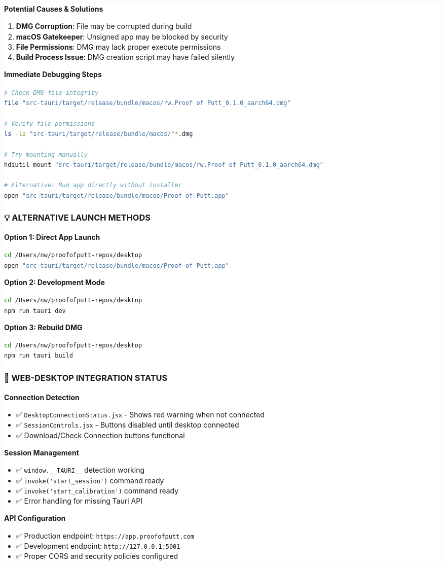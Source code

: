 **Potential Causes & Solutions**
1. **DMG Corruption**: File may be corrupted during build
2. **macOS Gatekeeper**: Unsigned app may be blocked by security
3. **File Permissions**: DMG may lack proper execute permissions
4. **Build Process Issue**: DMG creation script may have failed silently

**Immediate Debugging Steps**
```bash
# Check DMG file integrity
file "src-tauri/target/release/bundle/macos/rw.Proof of Putt_0.1.0_aarch64.dmg"

# Verify file permissions
ls -la "src-tauri/target/release/bundle/macos/"*.dmg

# Try mounting manually
hdiutil mount "src-tauri/target/release/bundle/macos/rw.Proof of Putt_0.1.0_aarch64.dmg"

# Alternative: Run app directly without installer
open "src-tauri/target/release/bundle/macos/Proof of Putt.app"
```

### 💡 ALTERNATIVE LAUNCH METHODS

**Option 1: Direct App Launch**
```bash
cd /Users/nw/proofofputt-repos/desktop
open "src-tauri/target/release/bundle/macos/Proof of Putt.app"
```

**Option 2: Development Mode**
```bash
cd /Users/nw/proofofputt-repos/desktop  
npm run tauri dev
```

**Option 3: Rebuild DMG**
```bash
cd /Users/nw/proofofputt-repos/desktop
npm run tauri build
```

### 🔄 WEB-DESKTOP INTEGRATION STATUS

**Connection Detection**
- ✅ `DesktopConnectionStatus.jsx` - Shows red warning when not connected
- ✅ `SessionControls.jsx` - Buttons disabled until desktop connected  
- ✅ Download/Check Connection buttons functional

**Session Management**
- ✅ `window.__TAURI__` detection working
- ✅ `invoke('start_session')` command ready
- ✅ `invoke('start_calibration')` command ready
- ✅ Error handling for missing Tauri API

**API Configuration**
- ✅ Production endpoint: `https://app.proofofputt.com`
- ✅ Development endpoint: `http://127.0.0.1:5001`
- ✅ Proper CORS and security policies configured

